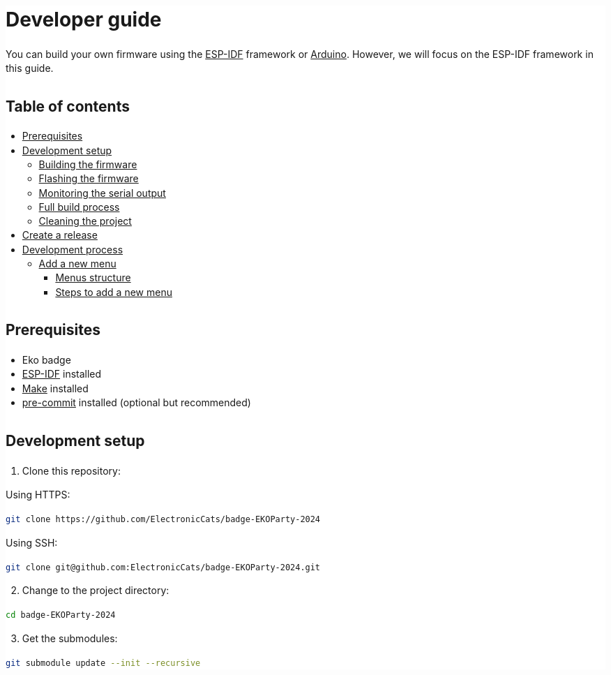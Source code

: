 # Developer guide

You can build your own firmware using the [ESP-IDF](https://docs.espressif.com/projects/esp-idf/en/latest/esp32/get-started/index.html) framework or [Arduino](https://www.arduino.cc/en/software). However, we will focus on the ESP-IDF framework in this guide.

## Table of contents

- [Prerequisites](#prerequisites)
- [Development setup](#development-setup)
  - [Building the firmware](#building-the-firmware)
  - [Flashing the firmware](#flashing-the-firmware)
  - [Monitoring the serial output](#monitoring-the-serial-output)
  - [Full build process](#full-build-process)
  - [Cleaning the project](#cleaning-the-project)
- [Create a release](#create-a-release)
- [Development process](#development-process)
  - [Add a new menu](#add-a-new-menu)
    - [Menus structure](#menus-structure)
    - [Steps to add a new menu](#steps-to-add-a-new-menu)

## Prerequisites

- Eko badge
- [ESP-IDF](https://docs.espressif.com/projects/esp-idf/en/latest/esp32/get-started/index.html) installed
- [Make](https://www.gnu.org/software/make/) installed
- [pre-commit](https://pre-commit.com/) installed (optional but recommended)

## Development setup

1. Clone this repository:

Using HTTPS:

```bash
git clone https://github.com/ElectronicCats/badge-EKOParty-2024
```

Using SSH:

```bash
git clone git@github.com:ElectronicCats/badge-EKOParty-2024.git
```

2. Change to the project directory:

```bash
cd badge-EKOParty-2024
```

3. Get the submodules:

```bash
git submodule update --init --recursive
```
